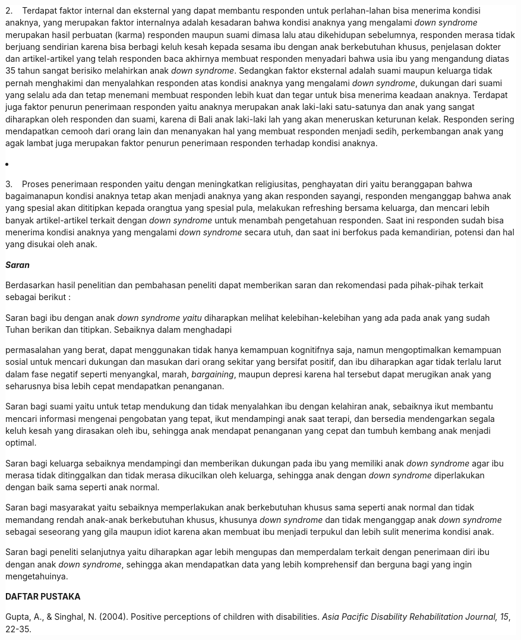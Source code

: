 <p><span class="font1">2. &nbsp;&nbsp;&nbsp;Terdapat faktor internal dan eksternal yang dapat membantu responden untuk perlahan-lahan bisa menerima kondisi anaknya, yang merupakan faktor internalnya adalah kesadaran bahwa kondisi anaknya yang mengalami </span><span class="font1" style="font-style:italic;">down syndrome</span><span class="font1"> merupakan hasil perbuatan (karma) responden maupun suami dimasa lalu atau dikehidupan sebelumnya, responden merasa tidak berjuang sendirian karena bisa berbagi keluh kesah kepada sesama ibu dengan anak berkebutuhan khusus, penjelasan dokter dan artikel-artikel yang telah responden baca akhirnya membuat responden menyadari bahwa usia ibu yang mengandung diatas 35 tahun sangat berisiko melahirkan anak </span><span class="font1" style="font-style:italic;">down syndrome</span><span class="font1">. Sedangkan faktor eksternal adalah suami maupun keluarga tidak pernah menghakimi dan menyalahkan responden atas kondisi anaknya yang mengalami </span><span class="font1" style="font-style:italic;">down syndrome</span><span class="font1">, dukungan dari suami yang selalu ada dan tetap menemani membuat responden lebih kuat dan tegar untuk bisa menerima keadaan anaknya. Terdapat juga faktor penurun penerimaan responden yaitu anaknya merupakan anak laki-laki satu-satunya dan anak yang sangat diharapkan oleh responden dan suami, karena di Bali anak laki-laki lah yang akan meneruskan keturunan kelak. Responden sering mendapatkan cemooh dari orang lain dan menanyakan hal yang membuat responden menjadi sedih, perkembangan anak yang agak lambat juga merupakan faktor penurun penerimaan responden terhadap kondisi anaknya.</span></p></li>
<li>
<p><span class="font1">3. &nbsp;&nbsp;&nbsp;Proses penerimaan responden yaitu dengan meningkatkan religiusitas, penghayatan diri yaitu beranggapan bahwa bagaimanapun kondisi anaknya tetap akan menjadi anaknya yang akan responden sayangi, responden menganggap bahwa anak yang spesial akan dititipkan kepada orangtua yang spesial pula, melakukan refreshing bersama keluarga, dan mencari lebih banyak artikel-artikel terkait dengan </span><span class="font1" style="font-style:italic;">down syndrome</span><span class="font1"> untuk menambah pengetahuan responden. Saat ini responden sudah bisa menerima kondisi anaknya yang mengalami </span><span class="font1" style="font-style:italic;">down syndrome</span><span class="font1"> secara utuh, dan saat ini berfokus pada kemandirian, potensi dan hal yang disukai oleh anak.</span></p></li></ul>
<p><span class="font1" style="font-weight:bold;font-style:italic;">Saran</span></p>
<p><span class="font1">Berdasarkan hasil penelitian dan pembahasan peneliti dapat memberikan saran dan rekomendasi pada pihak-pihak terkait sebagai berikut :</span></p>
<p><span class="font1">Saran bagi ibu dengan anak </span><span class="font1" style="font-style:italic;">down syndrome yaitu</span><span class="font1"> diharapkan melihat kelebihan-kelebihan yang ada pada anak yang sudah Tuhan berikan dan titipkan. Sebaiknya dalam menghadapi</span></p>
<p><span class="font1">permasalahan yang berat, dapat menggunakan tidak hanya kemampuan kognitifnya saja, namun mengoptimalkan kemampuan sosial untuk mencari dukungan dan masukan dari orang sekitar yang bersifat positif, dan ibu diharapkan agar tidak terlalu larut dalam fase negatif seperti menyangkal, marah, </span><span class="font1" style="font-style:italic;">bargaining</span><span class="font1">, maupun depresi karena hal tersebut dapat merugikan anak yang seharusnya bisa lebih cepat mendapatkan penanganan.</span></p>
<p><span class="font1">Saran bagi suami yaitu untuk tetap mendukung dan tidak menyalahkan ibu dengan kelahiran anak, sebaiknya ikut membantu mencari informasi mengenai pengobatan yang tepat, ikut mendampingi anak saat terapi, dan bersedia mendengarkan segala keluh kesah yang dirasakan oleh ibu, sehingga anak mendapat penanganan yang cepat dan tumbuh kembang anak menjadi optimal.</span></p>
<p><span class="font1">Saran bagi keluarga sebaiknya mendampingi dan memberikan dukungan pada ibu yang memiliki anak </span><span class="font1" style="font-style:italic;">down syndrome</span><span class="font1"> agar ibu merasa tidak ditinggalkan dan tidak merasa dikucilkan oleh keluarga, sehingga anak dengan </span><span class="font1" style="font-style:italic;">down syndrome </span><span class="font1">diperlakukan dengan baik sama seperti anak normal.</span></p>
<p><span class="font1">Saran bagi masyarakat yaitu sebaiknya memperlakukan anak berkebutuhan khusus sama seperti anak normal dan tidak memandang rendah anak-anak berkebutuhan khusus, khusunya </span><span class="font1" style="font-style:italic;">down syndrome</span><span class="font1"> dan tidak menganggap anak </span><span class="font1" style="font-style:italic;">down syndrome</span><span class="font1"> sebagai seseorang yang gila maupun idiot karena akan membuat ibu menjadi terpukul dan lebih sulit menerima kondisi anak.</span></p>
<p><span class="font1">Saran bagi peneliti selanjutnya yaitu diharapkan agar lebih mengupas dan memperdalam terkait dengan penerimaan diri ibu dengan anak </span><span class="font1" style="font-style:italic;">down syndrome</span><span class="font1">, sehingga akan mendapatkan data yang lebih komprehensif dan berguna bagi yang ingin mengetahuinya.</span></p>
<p><span class="font1" style="font-weight:bold;">DAFTAR PUSTAKA</span></p>
<p><span class="font0">Gupta, A., &amp;&nbsp;Singhal, N. (2004). Positive perceptions of children with disabilities. </span><span class="font0" style="font-style:italic;">Asia Pacific Disability Rehabilitation Journal, 15</span><span class="font0">, 22-35.</span></p><a name="caption1"></a>